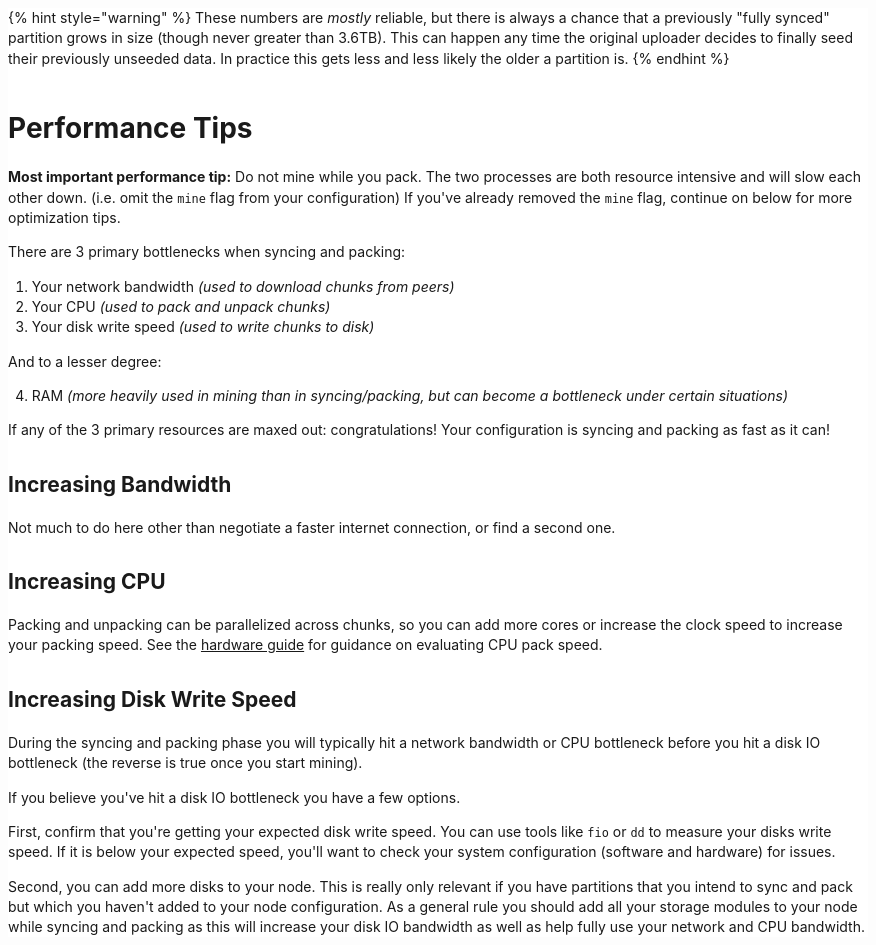 {% hint style="warning" %}
These numbers are *mostly* reliable, but there is always a chance that a previously
"fully synced" partition grows in size (though never greater than 3.6TB). This can happen
any time the original uploader decides to finally seed their previously unseeded data. In
practice this gets less and less likely the older a partition is.
{% endhint %}

# Performance Tips

**Most important performance tip:** Do not mine while you pack. The two processes are both resource intensive and will slow each other down. (i.e. omit the `mine` flag from your configuration) If you've already removed the `mine` flag, continue on below for more optimization tips.

There are 3 primary bottlenecks when syncing and packing:

1. Your network bandwidth *(used to download chunks from peers)*
2. Your CPU *(used to pack and unpack chunks)*
3. Your disk write speed *(used to write chunks to disk)*

And to a lesser degree:

4. RAM *(more heavily used in mining than in syncing/packing, but can become a bottleneck under
  certain situations)*

If any of the 3 primary resources are maxed out: congratulations! Your configuration is syncing
and packing as fast as it can!

## Increasing Bandwidth

Not much to do here other than negotiate a faster internet connection, or find a second one.

## Increasing CPU

Packing and unpacking can be parallelized across chunks, so you can add more cores or increase
the clock speed to increase your packing speed. See the
[hardware guide](hardware.md#benchmarking-your-miner) for guidance on evaluating CPU pack
speed.

## Increasing Disk Write Speed

During the syncing and packing phase you will typically hit a network bandwidth or CPU
bottleneck before you hit a disk IO bottleneck (the reverse is true once you start mining).

If you believe you've hit a disk IO bottleneck you have a few options.

First, confirm that you're getting your expected disk write speed. You can use tools like `fio`
or `dd` to measure your disks write speed. If it is below your expected speed, you'll want to
check your system configuration (software and hardware) for issues.

Second, you can add more disks to your node. This is really only relevant if you have
partitions that you intend to sync and pack but which you haven't added to your node
configuration. As a general rule you should add all your storage modules to your node while
syncing and packing as this will increase your disk IO bandwidth as well as help fully
use your network and CPU bandwidth.
